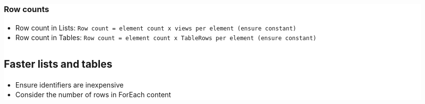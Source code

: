 ### Row counts
- Row count in Lists: `Row count = element count x views per element (ensure constant)`
- Row count in Tables: `Row count = element count x TableRows per element (ensure constant)`

## Faster lists and tables 
- Ensure identifiers are inexpensive 
- Consider the number of rows in ForEach content
